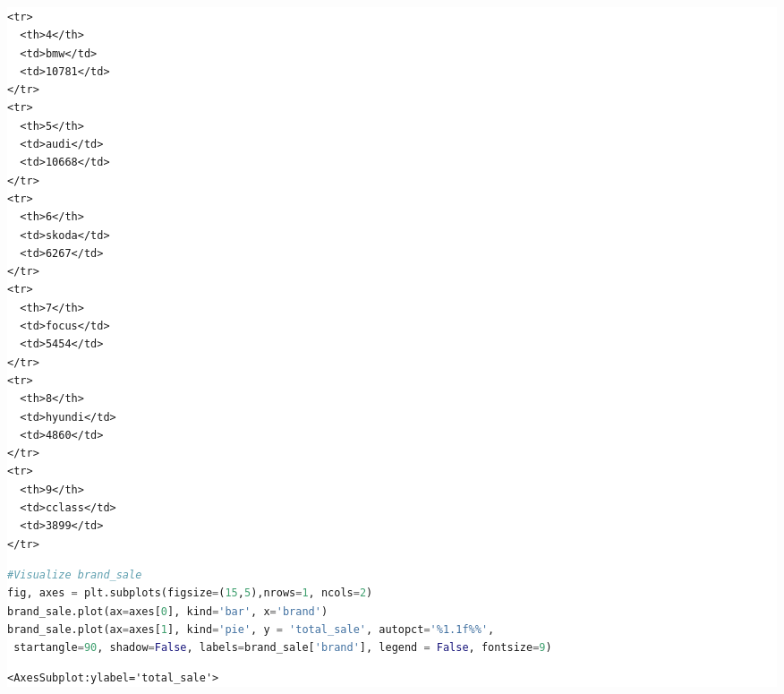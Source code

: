     <tr>
      <th>4</th>
      <td>bmw</td>
      <td>10781</td>
    </tr>
    <tr>
      <th>5</th>
      <td>audi</td>
      <td>10668</td>
    </tr>
    <tr>
      <th>6</th>
      <td>skoda</td>
      <td>6267</td>
    </tr>
    <tr>
      <th>7</th>
      <td>focus</td>
      <td>5454</td>
    </tr>
    <tr>
      <th>8</th>
      <td>hyundi</td>
      <td>4860</td>
    </tr>
    <tr>
      <th>9</th>
      <td>cclass</td>
      <td>3899</td>
    </tr>
  </tbody>
</table>
</div>




```python
#Visualize brand_sale 
fig, axes = plt.subplots(figsize=(15,5),nrows=1, ncols=2)
brand_sale.plot(ax=axes[0], kind='bar', x='brand')
brand_sale.plot(ax=axes[1], kind='pie', y = 'total_sale', autopct='%1.1f%%', 
 startangle=90, shadow=False, labels=brand_sale['brand'], legend = False, fontsize=9)
```




    <AxesSubplot:ylabel='total_sale'>




    